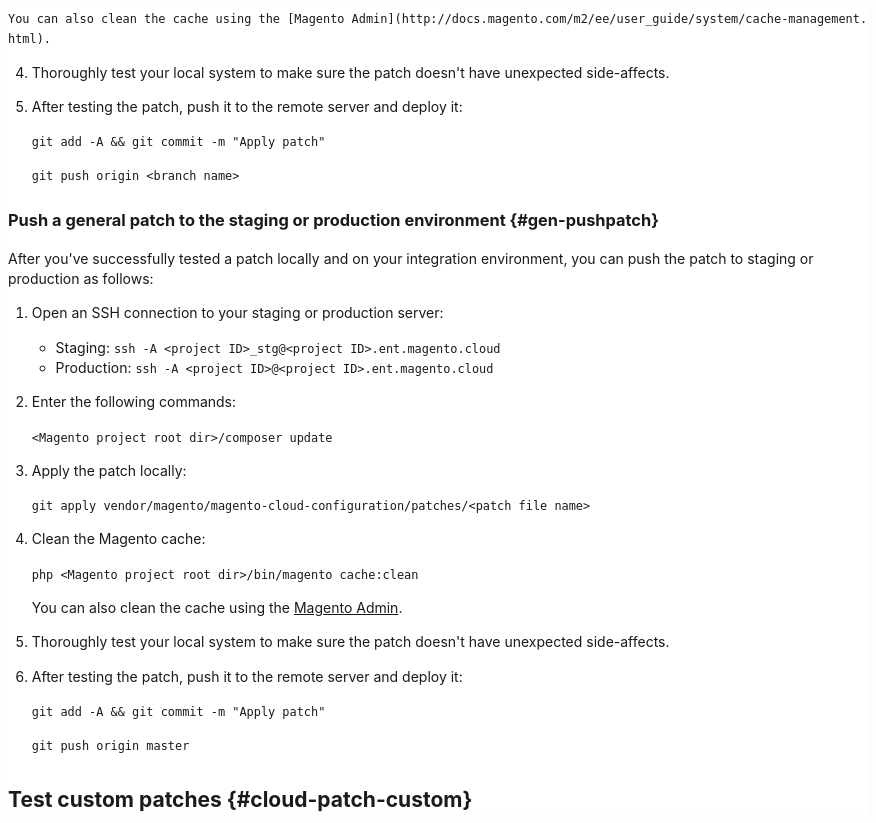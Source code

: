 	You can also clean the cache using the [Magento Admin](http://docs.magento.com/m2/ee/user_guide/system/cache-management.html).
4.	Thoroughly test your local system to make sure the patch doesn't have unexpected side-affects.
5.	After testing the patch, push it to the remote server and deploy it:

    ```shell
    git add -A && git commit -m "Apply patch"
    ```

    ```shell
    git push origin <branch name>
    ```

### Push a general patch to the staging or production environment {#gen-pushpatch}

After you've successfully tested a patch locally and on your integration environment, you can push the patch to staging or production as follows:

1.  Open an SSH connection to your staging or production server:

    *   Staging: `ssh -A <project ID>_stg@<project ID>.ent.magento.cloud`
    *   Production: `ssh -A <project ID>@<project ID>.ent.magento.cloud`

2.	Enter the following commands:

    ```shell
    <Magento project root dir>/composer update
    ```

2.	Apply the patch locally:

    ```shell
    git apply vendor/magento/magento-cloud-configuration/patches/<patch file name>
    ```

3.	Clean the Magento cache:

    ```shell
    php <Magento project root dir>/bin/magento cache:clean
    ```

    You can also clean the cache using the [Magento Admin](http://docs.magento.com/m2/ee/user_guide/system/cache-management.html).

3.	Thoroughly test your local system to make sure the patch doesn't have unexpected side-affects.
4.	After testing the patch, push it to the remote server and deploy it:

    ```shell
    git add -A && git commit -m "Apply patch"
    ```

    ```shell
    git push origin master
    ```

## Test custom patches {#cloud-patch-custom}
